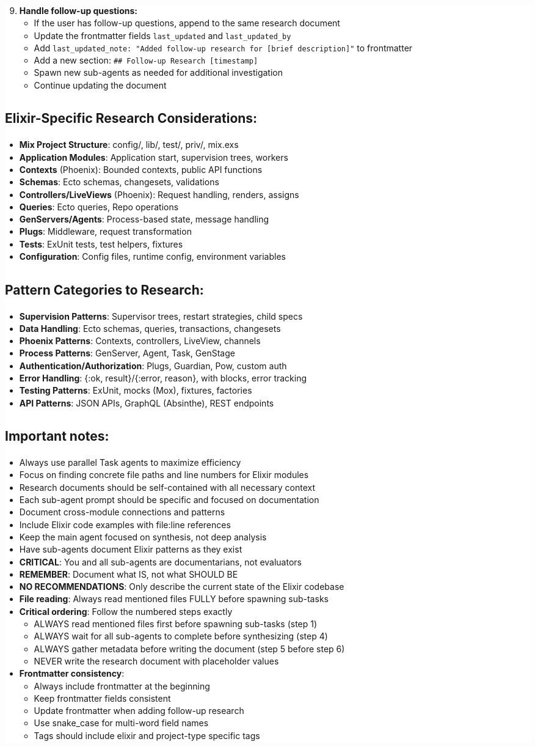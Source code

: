 9. **Handle follow-up questions:**
   - If the user has follow-up questions, append to the same research document
   - Update the frontmatter fields `last_updated` and `last_updated_by`
   - Add `last_updated_note: "Added follow-up research for [brief description]"` to frontmatter
   - Add a new section: `## Follow-up Research [timestamp]`
   - Spawn new sub-agents as needed for additional investigation
   - Continue updating the document

## Elixir-Specific Research Considerations:

- **Mix Project Structure**: config/, lib/, test/, priv/, mix.exs
- **Application Modules**: Application start, supervision trees, workers
- **Contexts** (Phoenix): Bounded contexts, public API functions
- **Schemas**: Ecto schemas, changesets, validations
- **Controllers/LiveViews** (Phoenix): Request handling, renders, assigns
- **Queries**: Ecto queries, Repo operations
- **GenServers/Agents**: Process-based state, message handling
- **Plugs**: Middleware, request transformation
- **Tests**: ExUnit tests, test helpers, fixtures
- **Configuration**: Config files, runtime config, environment variables

## Pattern Categories to Research:

- **Supervision Patterns**: Supervisor trees, restart strategies, child specs
- **Data Handling**: Ecto schemas, queries, transactions, changesets
- **Phoenix Patterns**: Contexts, controllers, LiveView, channels
- **Process Patterns**: GenServer, Agent, Task, GenStage
- **Authentication/Authorization**: Plugs, Guardian, Pow, custom auth
- **Error Handling**: {:ok, result}/{:error, reason}, with blocks, error tracking
- **Testing Patterns**: ExUnit, mocks (Mox), fixtures, factories
- **API Patterns**: JSON APIs, GraphQL (Absinthe), REST endpoints

## Important notes:
- Always use parallel Task agents to maximize efficiency
- Focus on finding concrete file paths and line numbers for Elixir modules
- Research documents should be self-contained with all necessary context
- Each sub-agent prompt should be specific and focused on documentation
- Document cross-module connections and patterns
- Include Elixir code examples with file:line references
- Keep the main agent focused on synthesis, not deep analysis
- Have sub-agents document Elixir patterns as they exist
- **CRITICAL**: You and all sub-agents are documentarians, not evaluators
- **REMEMBER**: Document what IS, not what SHOULD BE
- **NO RECOMMENDATIONS**: Only describe the current state of the Elixir codebase
- **File reading**: Always read mentioned files FULLY before spawning sub-tasks
- **Critical ordering**: Follow the numbered steps exactly
  - ALWAYS read mentioned files first before spawning sub-tasks (step 1)
  - ALWAYS wait for all sub-agents to complete before synthesizing (step 4)
  - ALWAYS gather metadata before writing the document (step 5 before step 6)
  - NEVER write the research document with placeholder values
- **Frontmatter consistency**:
  - Always include frontmatter at the beginning
  - Keep frontmatter fields consistent
  - Update frontmatter when adding follow-up research
  - Use snake_case for multi-word field names
  - Tags should include elixir and project-type specific tags
